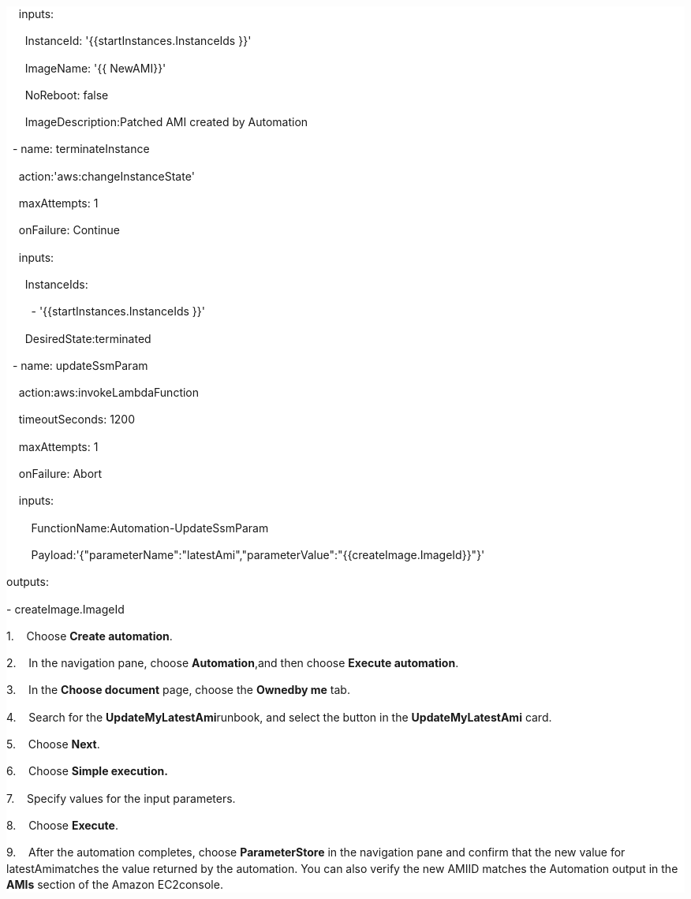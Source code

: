     inputs:

      InstanceId: '{{startInstances.InstanceIds }}'

      ImageName: '{{ NewAMI}}'

      NoReboot: false

      ImageDescription:Patched AMI created by Automation

  - name: terminateInstance

    action:'aws:changeInstanceState'

    maxAttempts: 1

    onFailure: Continue

    inputs:

      InstanceIds:

        - '{{startInstances.InstanceIds }}'

      DesiredState:terminated

  - name: updateSsmParam

    action:aws:invokeLambdaFunction

    timeoutSeconds: 1200

    maxAttempts: 1

    onFailure: Abort

    inputs:

        FunctionName:Automation-UpdateSsmParam

        Payload:'{"parameterName":"latestAmi","parameterValue":"{{createImage.ImageId}}"}'

outputs:

\- createImage.ImageId

1.    Choose **Create automation**.

2.    In the navigation pane, choose **Automation**,and then choose **Execute automation**.

3.    In the **Choose document** page, choose the **Ownedby me** tab.

4.    Search for the **UpdateMyLatestAmi**runbook, and select the button in the **UpdateMyLatestAmi** card.

5.    Choose **Next**.

6.    Choose **Simple execution.**

7.    Specify values for the input parameters.

8.    Choose **Execute**.

9.    After the automation completes, choose **ParameterStore** in the navigation pane and confirm that the new value for latestAmimatches the value returned by the automation. You can also verify the new AMIID matches the Automation output in the **AMIs** section of the Amazon EC2console.
